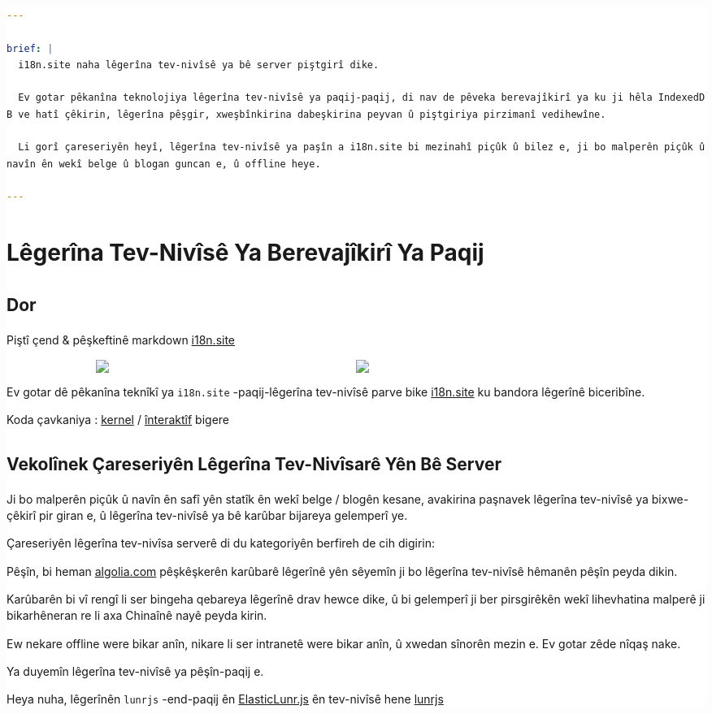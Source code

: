 ```yaml
---

brief: |
  i18n.site naha lêgerîna tev-nivîsê ya bê server piştgirî dike.

  Ev gotar pêkanîna teknolojiya lêgerîna tev-nivîsê ya paqij-paqij, di nav de pêveka berevajîkirî ya ku ji hêla IndexedDB ve hatî çêkirin, lêgerîna pêşgir, xweşbînkirina dabeşkirina peyvan û piştgiriya pirzimanî vedihewîne.

  Li gorî çareseriyên heyî, lêgerîna tev-nivîsê ya paşîn a i18n.site bi mezinahî piçûk û bilez e, ji bo malperên piçûk û navîn ên wekî belge û blogan guncan e, û offline heye.

---
```


# Lêgerîna Tev-Nivîsê Ya Berevajîkirî Ya Paqij

## Dor

Piştî çend & pêşkeftinê markdown [i18n.site](//i18n.site)

<p style="display:flex;flex-wrap:wrap;justify-content:center"><img src="//p.3ti.site/1727600475.avif" style="width:320px"><img src="//p.3ti.site/1727602760.avif" style="width:320px"></p>

Ev gotar dê pêkanîna teknîkî ya `i18n.site` -paqij-lêgerîna tev-nivîsê parve bike [i18n.site](//i18n.site) ku bandora lêgerînê biceribîne.

Koda çavkaniya : [kernel](//github.com/i18n-site/ie/tree/main/qy) / [înteraktîf](//github.com/i18n-site/plugin/tree/main/qy) bigere

## Vekolînek Çareseriyên Lêgerîna Tev-Nivîsarê Yên Bê Server

Ji bo malperên piçûk û navîn ên safî yên statîk ên wekî belge / blogên kesane, avakirina paşnavek lêgerîna tev-nivîsê ya bixwe-çêkirî pir giran e, û lêgerîna tev-nivîsê ya bê karûbar bijareya gelemperî ye.

Çareseriyên lêgerîna tev-nivîsa serverê di du kategoriyên berfireh de cih digirin:

Pêşîn, bi heman [algolia.com](//algolia.com) pêşkêşkerên karûbarê lêgerînê yên sêyemîn ji bo lêgerîna tev-nivîsê hêmanên pêşîn peyda dikin.

Karûbarên bi vî rengî li ser bingeha qebareya lêgerînê drav hewce dike, û bi gelemperî ji ber pirsgirêkên wekî lihevhatina malperê ji bikarhêneran re li axa Chinaînê nayê peyda kirin.

Ew nekare offline were bikar anîn, nikare li ser intranetê were bikar anîn, û xwedan sînorên mezin e. Ev gotar zêde nîqaş nake.

Ya duyemîn lêgerîna tev-nivîsê ya pêşîn-paqij e.

Heya nuha, lêgerînên `lunrjs` -end-paqij ên [ElasticLunr.js](//github.com/weixsong/elasticlunr.js) ên tev-nivîsê hene [lunrjs](//lunrjs.com)
